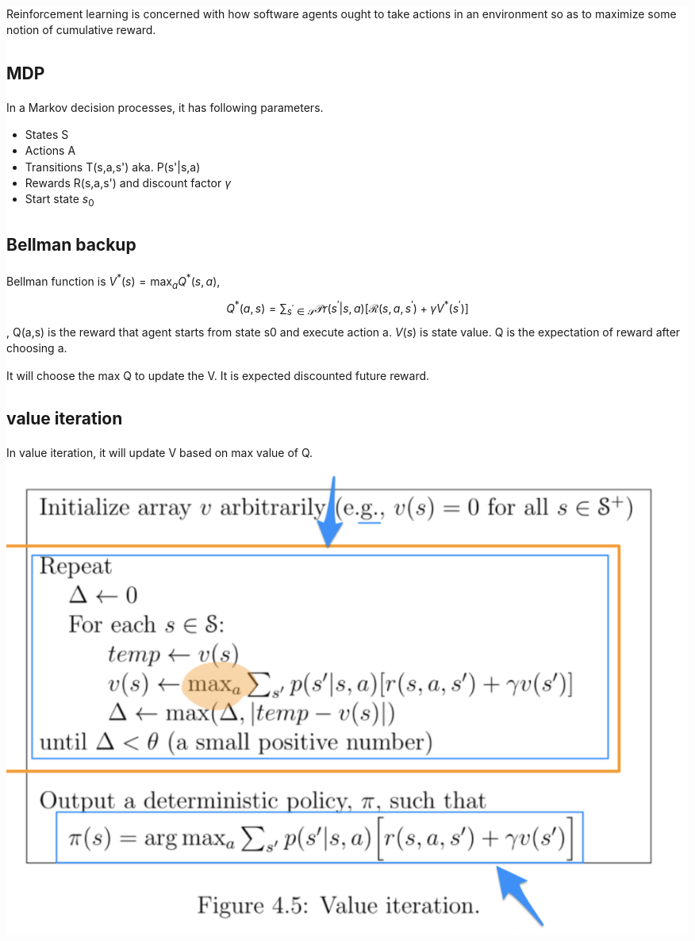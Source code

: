 Reinforcement learning is concerned with how software agents ought to take actions in an environment so as to maximize some notion of cumulative reward.

## MDP
In a Markov decision processes, it has following parameters.

- States S
- Actions A
- Transitions T(s,a,s') aka. P(s'|s,a)
- Rewards R(s,a,s') and discount factor $\gamma$
- Start state $s _ 0$


## Bellman backup 

Bellman function is $V^{ * }(s)=\max _ {a}Q^{ * }(s,a)$,$$Q^{ * }(a,s)=\sum _ {s^{\prime}\in\mathcal{S}}\mathcal{P}r(s^{\prime}|s,a)[\mathcal{R}(s,a,s^{\prime})+\gamma V^{*}(s^{\prime})]$$, Q(a,s) is the reward that agent starts from state s0 and execute action a. $V(s)$ is state value. Q is the expectation of reward after choosing a.

It will choose the max Q to update the V. It is expected discounted future reward.

## value iteration

In value iteration, it will update V based on max value of Q.

![](pic/value.png)
